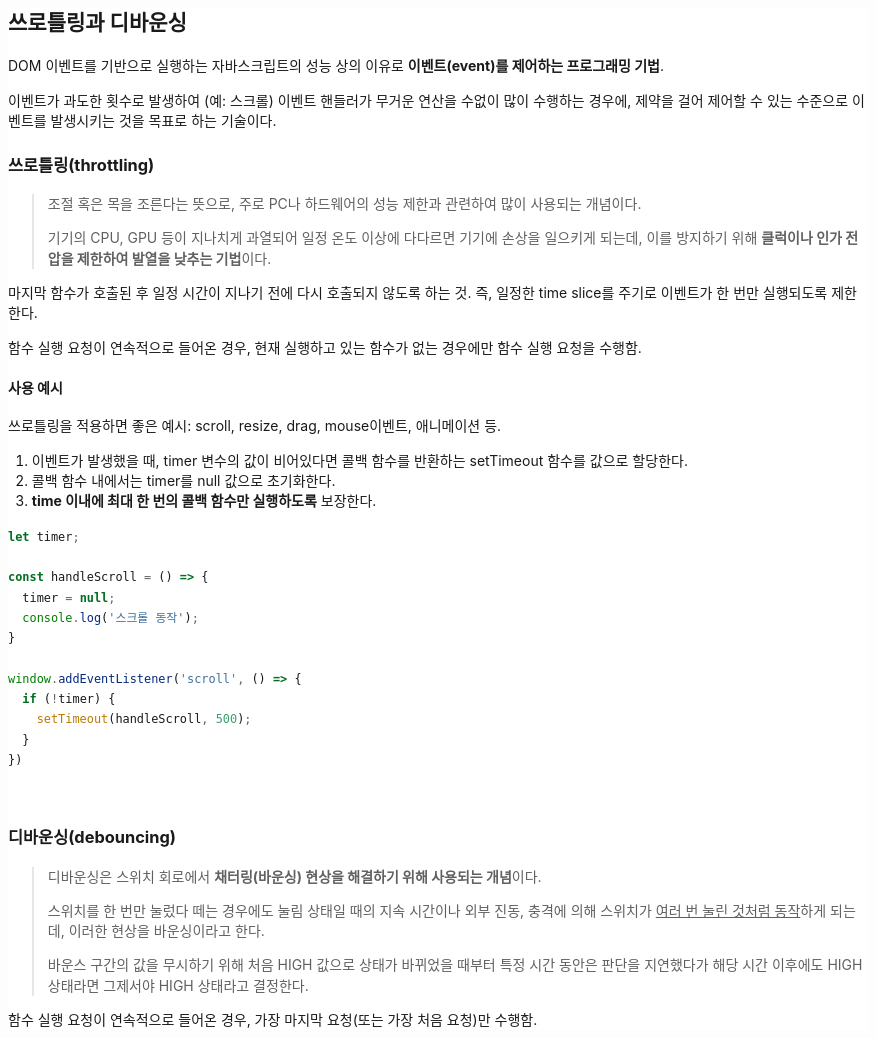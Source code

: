 ##  쓰로틀링과 디바운싱

DOM 이벤트를 기반으로 실행하는 자바스크립트의 성능 상의 이유로 **이벤트(event)를 제어하는 프로그래밍 기법**.

이벤트가 과도한 횟수로 발생하여 (예: 스크롤) 이벤트 핸들러가 무거운 연산을 수없이 많이 수행하는 경우에, 제약을 걸어 제어할 수 있는 수준으로 이벤트를 발생시키는 것을 목표로 하는 기술이다. 

### 쓰로틀링(throttling)

> 조절 혹은 목을 조른다는 뜻으로, 주로 PC나 하드웨어의 성능 제한과 관련하여 많이 사용되는 개념이다.
>
> 기기의 CPU, GPU 등이 지나치게 과열되어 일정 온도 이상에 다다르면 기기에 손상을 일으키게 되는데, 이를 방지하기 위해 **클럭이나 인가 전압을 제한하여 발열을 낮추는 기법**이다.

마지막 함수가 호출된 후 일정 시간이 지나기 전에 다시 호출되지 않도록 하는 것. 즉, 일정한  time slice를 주기로 이벤트가 한 번만 실행되도록 제한한다. 

함수 실행 요청이 연속적으로 들어온 경우, 현재 실행하고 있는 함수가 없는 경우에만 함수 실행 요청을 수행함.

#### 사용 예시

쓰로틀링을 적용하면 좋은 예시: scroll, resize, drag, mouse이벤트, 애니메이션 등.

1. 이벤트가 발생했을 때, timer 변수의 값이 비어있다면 콜백 함수를 반환하는 setTimeout 함수를 값으로 할당한다.
2. 콜백 함수 내에서는 timer를 null 값으로 초기화한다.
3. **time 이내에 최대 한 번의 콜백 함수만 실행하도록** 보장한다. 

```javascript
let timer;

const handleScroll = () => {
  timer = null;
  console.log('스크롤 동작');
}

window.addEventListener('scroll', () => {
  if (!timer) {
    setTimeout(handleScroll, 500);
  }
})
```

<br/>

### 디바운싱(debouncing)

> 디바운싱은 스위치 회로에서 **채터링(바운싱) 현상을 해결하기 위해 사용되는 개념**이다.
>
> 스위치를 한 번만 눌렀다 떼는 경우에도 눌림 상태일 때의 지속 시간이나 외부 진동, 충격에 의해 스위치가 <u>여러 번 눌린 것처럼 동작</u>하게 되는데, 이러한 현상을 바운싱이라고 한다.
>
>  바운스 구간의 값을 무시하기 위해 처음 HIGH 값으로 상태가 바뀌었을 때부터 특정 시간 동안은 판단을 지연했다가 해당 시간 이후에도 HIGH 상태라면 그제서야 HIGH 상태라고 결정한다.

함수 실행 요청이 연속적으로 들어온 경우, 가장 마지막 요청(또는 가장 처음 요청)만 수행함.
